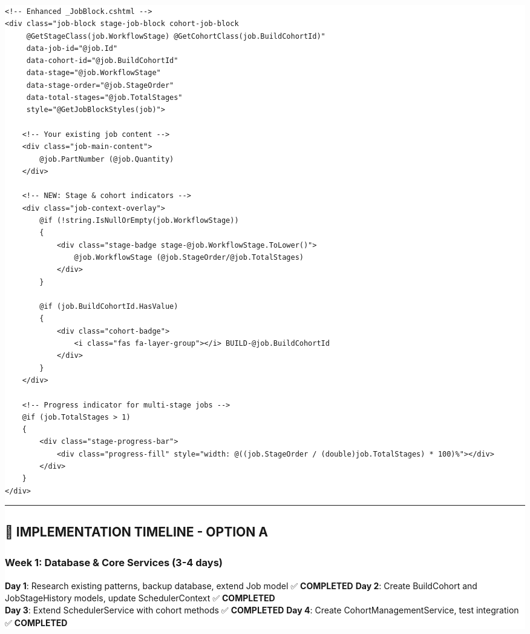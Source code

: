 ```razor
<!-- Enhanced _JobBlock.cshtml -->
<div class="job-block stage-job-block cohort-job-block
     @GetStageClass(job.WorkflowStage) @GetCohortClass(job.BuildCohortId)"
     data-job-id="@job.Id"
     data-cohort-id="@job.BuildCohortId"
     data-stage="@job.WorkflowStage"
     data-stage-order="@job.StageOrder"
     data-total-stages="@job.TotalStages"
     style="@GetJobBlockStyles(job)">

    <!-- Your existing job content -->
    <div class="job-main-content">
        @job.PartNumber (@job.Quantity)
    </div>
    
    <!-- NEW: Stage & cohort indicators -->
    <div class="job-context-overlay">
        @if (!string.IsNullOrEmpty(job.WorkflowStage))
        {
            <div class="stage-badge stage-@job.WorkflowStage.ToLower()">
                @job.WorkflowStage (@job.StageOrder/@job.TotalStages)
            </div>
        }
        
        @if (job.BuildCohortId.HasValue)
        {
            <div class="cohort-badge">
                <i class="fas fa-layer-group"></i> BUILD-@job.BuildCohortId
            </div>
        }
    </div>
    
    <!-- Progress indicator for multi-stage jobs -->
    @if (job.TotalStages > 1)
    {
        <div class="stage-progress-bar">
            <div class="progress-fill" style="width: @((job.StageOrder / (double)job.TotalStages) * 100)%"></div>
        </div>
    }
</div>
```

---

## 🚀 **IMPLEMENTATION TIMELINE - OPTION A**

### **Week 1: Database & Core Services** (3-4 days)
**Day 1**: Research existing patterns, backup database, extend Job model ✅ **COMPLETED**
**Day 2**: Create BuildCohort and JobStageHistory models, update SchedulerContext ✅ **COMPLETED**  
**Day 3**: Extend SchedulerService with cohort methods ✅ **COMPLETED**
**Day 4**: Create CohortManagementService, test integration ✅ **COMPLETED**
